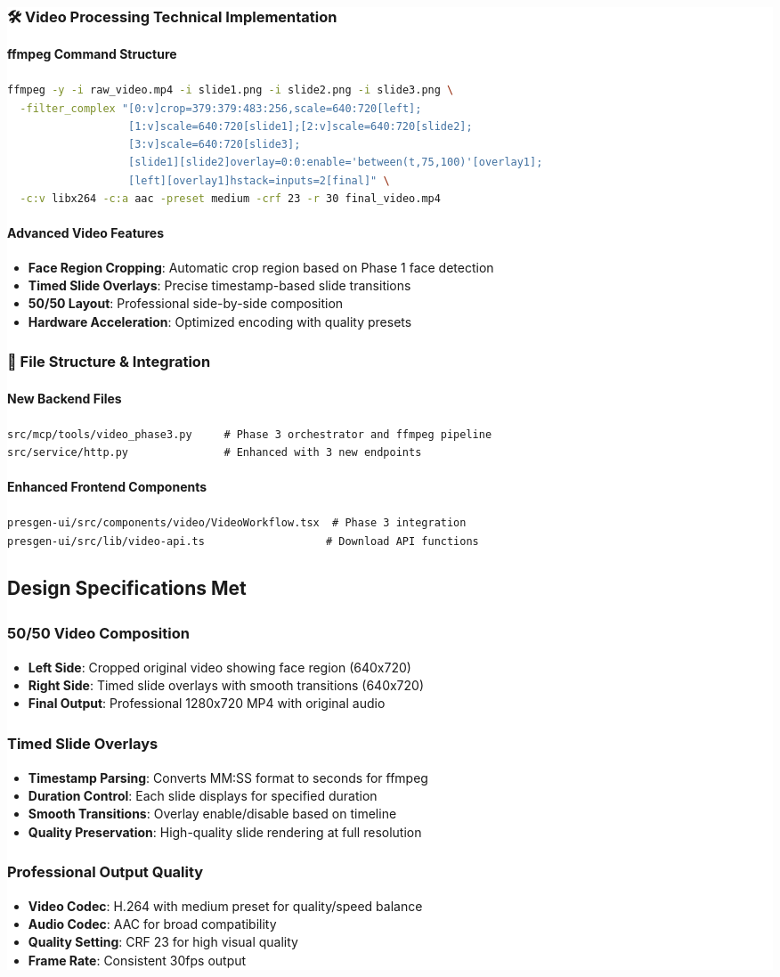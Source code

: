 ### 🛠️ Video Processing Technical Implementation

#### ffmpeg Command Structure
```bash
ffmpeg -y -i raw_video.mp4 -i slide1.png -i slide2.png -i slide3.png \
  -filter_complex "[0:v]crop=379:379:483:256,scale=640:720[left];
                   [1:v]scale=640:720[slide1];[2:v]scale=640:720[slide2];
                   [3:v]scale=640:720[slide3];
                   [slide1][slide2]overlay=0:0:enable='between(t,75,100)'[overlay1];
                   [left][overlay1]hstack=inputs=2[final]" \
  -c:v libx264 -c:a aac -preset medium -crf 23 -r 30 final_video.mp4
```

#### Advanced Video Features
- **Face Region Cropping**: Automatic crop region based on Phase 1 face detection
- **Timed Slide Overlays**: Precise timestamp-based slide transitions
- **50/50 Layout**: Professional side-by-side composition
- **Hardware Acceleration**: Optimized encoding with quality presets

### 💾 File Structure & Integration

#### New Backend Files
```
src/mcp/tools/video_phase3.py     # Phase 3 orchestrator and ffmpeg pipeline
src/service/http.py               # Enhanced with 3 new endpoints
```

#### Enhanced Frontend Components
```
presgen-ui/src/components/video/VideoWorkflow.tsx  # Phase 3 integration
presgen-ui/src/lib/video-api.ts                   # Download API functions
```

## Design Specifications Met

### 50/50 Video Composition
- **Left Side**: Cropped original video showing face region (640x720)
- **Right Side**: Timed slide overlays with smooth transitions (640x720)
- **Final Output**: Professional 1280x720 MP4 with original audio

### Timed Slide Overlays
- **Timestamp Parsing**: Converts MM:SS format to seconds for ffmpeg
- **Duration Control**: Each slide displays for specified duration
- **Smooth Transitions**: Overlay enable/disable based on timeline
- **Quality Preservation**: High-quality slide rendering at full resolution

### Professional Output Quality
- **Video Codec**: H.264 with medium preset for quality/speed balance
- **Audio Codec**: AAC for broad compatibility
- **Quality Setting**: CRF 23 for high visual quality
- **Frame Rate**: Consistent 30fps output
